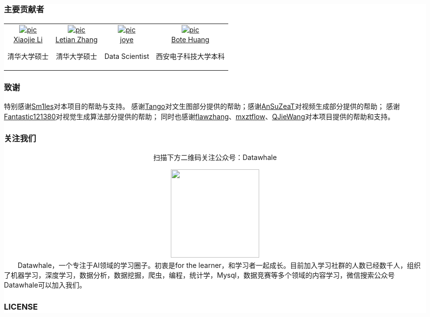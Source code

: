 ### 主要贡献者

<table border="0" >
  <tbody>
    <tr align="center" >
      <td>
         <a href="https://github.com/xjli360"><img width="70" height="70" src="https://github.com/xjli360.png?s=40" alt="pic"></a><br>
         <a href="https://github.com/xjli360">Xiaojie Li</a> 
         <p>清华大学硕士</p>
      </td>
      <td>
         <a href="https://github.com/guanidine"><img width="70" height="70" src="https://github.com/guanidine.png?s=40" alt="pic"></a><br>
         <a href="https://github.com/guanidine">Letian Zhang</a>
         <p>清华大学硕士</p>
      </td>
      <td>
         <a href="https://github.com/joyenjoye"><img width="70" height="70" src="https://github.com/joyenjoye.png?s=40" alt="pic"></a><br>
         <a href="https://github.com/joyenjoye">joye</a> 
        <p>Data Scientist</p>
      </td>
      <td>
         <a href="https://github.com/KashiwaByte"><img width="70" height="70" src="https://github.com/KashiwaByte.png?s=40" alt="pic"></a><br>
         <a href="https://github.com/KashiwaByte">Bote Huang</a>
         <p>西安电子科技大学本科</p>
      </td>
    </tr>
  </tbody>
</table>

### 致谢

特别感谢[Sm1les](https://github.com/Sm1les)对本项目的帮助与支持。
感谢[Tango](https://github.com/it-worker-club)对文生图部分提供的帮助；感谢[AnSuZeaT](https://github.com/AnSuZeaT)对视频生成部分提供的帮助；
感谢[Fantastic121380](https://github.com/Fantastic121380)对视觉生成算法部分提供的帮助；
同时也感谢[flawzhang](https://github.com/flawzhang)、[mxztflow](https://github.com/mxztflow)、[QJieWang](https://github.com/QJieWang)对本项目提供的帮助和支持。

### 关注我们

<div align=center>
<p>扫描下方二维码关注公众号：Datawhale</p>
<img src="resource/qrcode.jpeg" width = "180" height = "180">
</div>
  Datawhale，一个专注于AI领域的学习圈子。初衷是for the learner，和学习者一起成长。目前加入学习社群的人数已经数千人，组织了机器学习，深度学习，数据分析，数据挖掘，爬虫，编程，统计学，Mysql，数据竞赛等多个领域的内容学习，微信搜索公众号Datawhale可以加入我们。

### LICENSE
